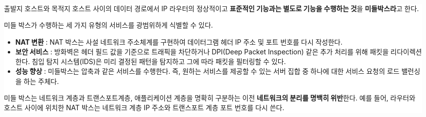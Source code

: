 출발지 호스트와 목적지 호스트 사이의 데이터 경로에서 IP 라우터의 정상적이고 **표준적인 기능과는 별도로 기능을 수행하는 것**을 **미들박스라**고 한다.

미들 박스가 수행하는 세 가지 유형의 서비스를 광범위하게 식별할 수 있다.

- **NAT 변환** : NAT 박스는 사설 네트워크 주소체계를 구현하여 데이터그램 헤더 IP 주소 및 포트 번호를 다시 작성한다.
- **보안 서비스** : 방화벽은 헤더 필드 값을 기준으로 트래픽을 차단하거나 DPI(Deep Packet Inspection) 같은 추가 처리를 위해 패킷을 리다이렉션한다. 침입 탐지 시스템(IDS)은 미리 결정된 패턴을 탐지하고 그에 따라 패킷을 필터링할 수 있다.
- **성능 향상** : 미들박스는 압축과 같은 서비스를 수행한다. 즉, 원하는 서비스를 제공할 수 있는 서버 집합 중 하나에 대한 서비스 요청의 로드 밸런싱을 하는 주체다.

미들 박스는 네트워크 계층과 트랜스포트계층, 애플리케이션 계층을 명확히 구분하는 이전 **네트워크의 분리를 명백히 위반**한다. 예를 들어, 라우터와 호스트 사이에 위치한 NAT 박스는 네트워크 계층 IP 주소와 트랜스포트 계층 포트 번호를 다시 쓴다.
